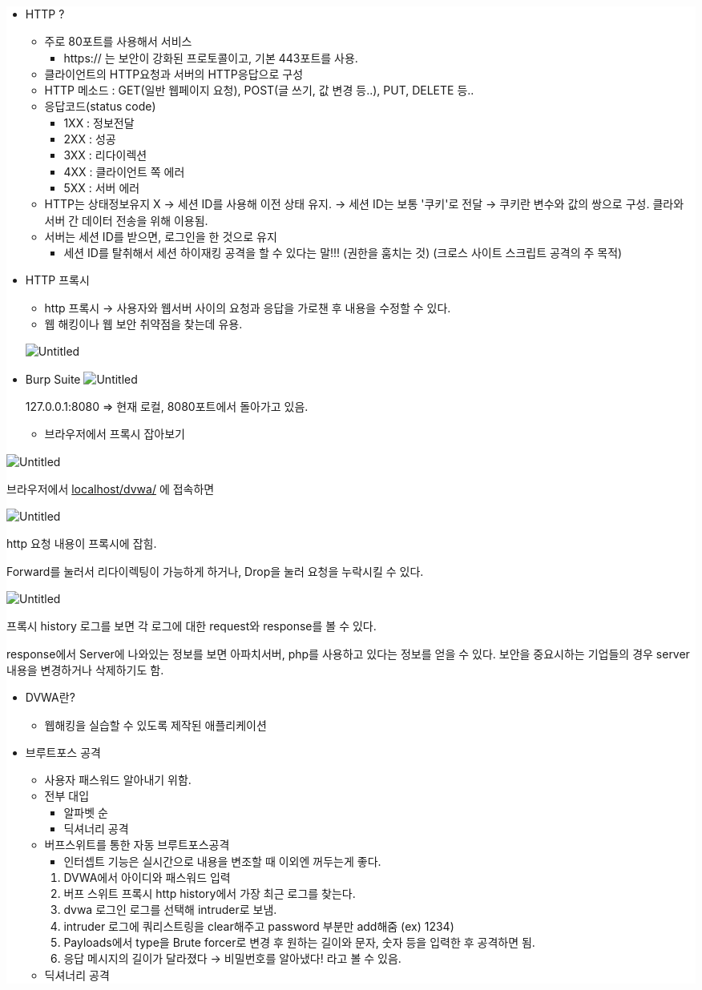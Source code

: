  - HTTP ?
    - 주로 80포트를 사용해서 서비스
      - https:// 는 보안이 강화된 프로토콜이고, 기본 443포트를 사용.
    - 클라이언트의 HTTP요청과 서버의 HTTP응답으로 구성
    - HTTP 메소드 : GET(일반 웹페이지 요청), POST(글 쓰기, 값 변경 등..), PUT, DELETE 등..
    - 응답코드(status code)
      - 1XX : 정보전달
      - 2XX : 성공
      - 3XX : 리다이렉션
      - 4XX : 클라이언트 쪽 에러
      - 5XX : 서버 에러
    - HTTP는 상태정보유지 X → 세션 ID를 사용해 이전 상태 유지. → 세션 ID는 보통 '쿠키'로 전달 → 쿠키란 변수와 값의 쌍으로 구성. 클라와 서버 간 데이터 전송을 위해 이용됨.
    - 서버는 세션 ID를 받으면, 로그인을 한 것으로 유지
      - 세션 ID를 탈취해서 세션 하이재킹 공격을 할 수 있다는 말!!! (권한을 훔치는 것) (크로스 사이트 스크립트 공격의 주 목적)
  - HTTP 프록시

    - http 프록시 → 사용자와 웹서버 사이의 요청과 응답을 가로챈 후 내용을 수정할 수 있다.
    - 웹 해킹이나 웹 보안 취약점을 찾는데 유용.

    ![Untitled](https://user-images.githubusercontent.com/78394999/126937745-d58fc40b-4287-4bc8-a012-d08c5520d11b.png)

  - Burp Suite
    ![Untitled](https://user-images.githubusercontent.com/78394999/126937805-4abeeab5-c392-4a0f-bf45-edcd31ddc62c.png)

    127.0.0.1:8080 ⇒ 현재 로컬, 8080포트에서 돌아가고 있음.

    - 브라우저에서 프록시 잡아보기

![Untitled](https://user-images.githubusercontent.com/78394999/126937956-b862692a-d107-4b1a-9a82-38f01cb061b0.png)

브라우저에서 [localhost/dvwa/](http://localhost/dvwa/) 에 접속하면

![Untitled](https://user-images.githubusercontent.com/78394999/126937995-001c907c-bd1b-4ea2-9c73-e9ef74989d78.png)

http 요청 내용이 프록시에 잡힘.

Forward를 눌러서 리다이렉팅이 가능하게 하거나, Drop을 눌러 요청을 누락시킬 수 있다.

![Untitled](https://user-images.githubusercontent.com/78394999/126938053-993db509-49db-4eda-96ab-b53fe56c8ff0.png)

프록시 history 로그를 보면 각 로그에 대한 request와 response를 볼 수 있다.

response에서 Server에 나와있는 정보를 보면 아파치서버, php를 사용하고 있다는 정보를 얻을 수 있다. 보안을 중요시하는 기업들의 경우 server내용을 변경하거나 삭제하기도 함.

- DVWA란?
  - 웹해킹을 실습할 수 있도록 제작된 애플리케이션
- 브루트포스 공격

  - 사용자 패스워드 알아내기 위함.
  - 전부 대입
    - 알파벳 순
    - 딕셔너리 공격
  - 버프스위트를 통한 자동 브루트포스공격
    - 인터셉트 기능은 실시간으로 내용을 변조할 때 이외엔 꺼두는게 좋다.
    1. DVWA에서 아이디와 패스워드 입력
    2. 버프 스위트 프록시 http history에서 가장 최근 로그를 찾는다.
    3. dvwa 로그인 로그를 선택해 intruder로 보냄.
    4. intruder 로그에 쿼리스트링을 clear해주고 password 부분만 add해줌 (ex) $1234$)
    5. Payloads에서 type을 Brute forcer로 변경 후 원하는 길이와 문자, 숫자 등을 입력한 후 공격하면 됨.
    6. 응답 메시지의 길이가 달라졌다 → 비밀번호를 알아냈다! 라고 볼 수 있음.
  - 딕셔너리 공격
